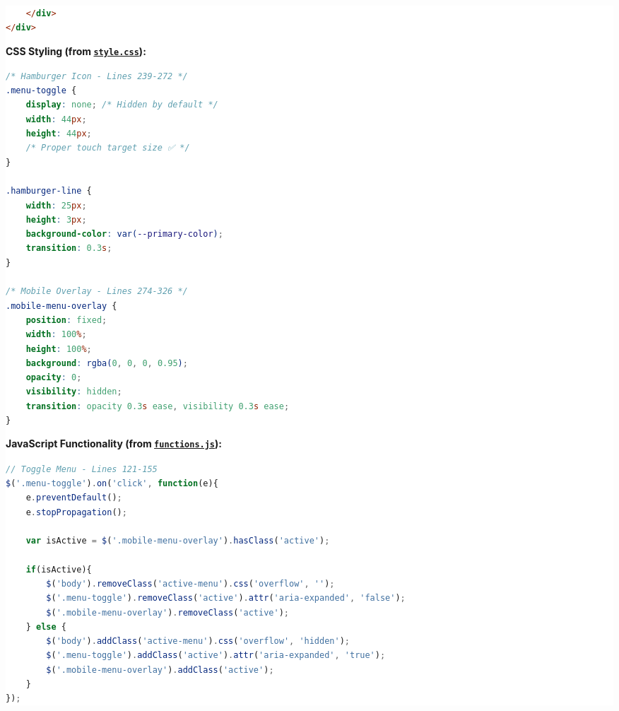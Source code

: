 ```html
    </div>
</div>
```

**CSS Styling (from [`style.css`](css/style.css:239-326)):**

```css
/* Hamburger Icon - Lines 239-272 */
.menu-toggle {
    display: none; /* Hidden by default */
    width: 44px;
    height: 44px;
    /* Proper touch target size ✅ */
}

.hamburger-line {
    width: 25px;
    height: 3px;
    background-color: var(--primary-color);
    transition: 0.3s;
}

/* Mobile Overlay - Lines 274-326 */
.mobile-menu-overlay {
    position: fixed;
    width: 100%;
    height: 100%;
    background: rgba(0, 0, 0, 0.95);
    opacity: 0;
    visibility: hidden;
    transition: opacity 0.3s ease, visibility 0.3s ease;
}
```

**JavaScript Functionality (from [`functions.js`](js/functions.js:121-155)):**

```javascript
// Toggle Menu - Lines 121-155
$('.menu-toggle').on('click', function(e){
    e.preventDefault();
    e.stopPropagation();
    
    var isActive = $('.mobile-menu-overlay').hasClass('active');
    
    if(isActive){
        $('body').removeClass('active-menu').css('overflow', '');
        $('.menu-toggle').removeClass('active').attr('aria-expanded', 'false');
        $('.mobile-menu-overlay').removeClass('active');
    } else {
        $('body').addClass('active-menu').css('overflow', 'hidden');
        $('.menu-toggle').addClass('active').attr('aria-expanded', 'true');
        $('.mobile-menu-overlay').addClass('active');
    }
});
```
